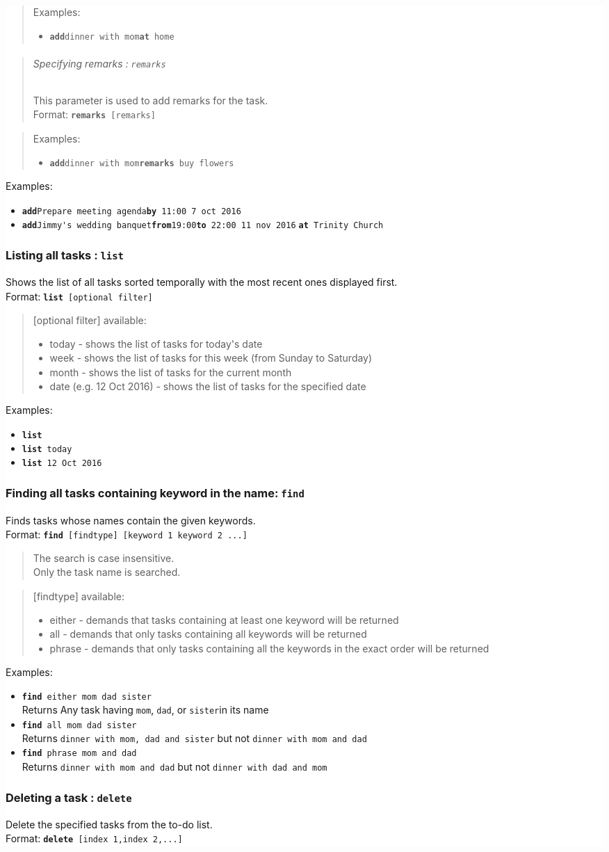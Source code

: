 > Examples:
> * **`add`**` dinner with mom `**`at`**` home`

> ###### Specifying remarks : `remarks`
> This parameter is used to add remarks for the task.<br>
> Format: **`remarks`**` [remarks]`<br>

> Examples:
> * **`add`**` dinner with mom `**`remarks`**` buy flowers`

Examples:
* **`add`**` Prepare meeting agenda `**`by`**` 11:00 7 oct 2016`
* **`add`**` Jimmy's wedding banquet `**`from`**` 19:00 `**`to`**` 22:00 11 nov 2016` **`at`**` Trinity Church`

### Listing all tasks : `list`
Shows the list of all tasks sorted temporally with the most recent ones displayed first.<br>
Format: **`list`**` [optional filter]`<br>
> [optional filter] available: <br>
> * today - shows the list of tasks for today's date
> * week - shows the list of tasks for this week (from Sunday to Saturday)
> * month - shows the list of tasks for the current month
> * date (e.g. 12 Oct 2016) - shows the list of tasks for the specified date

Examples:
* **`list`**
* **`list`**` today`
* **`list`**` 12 Oct 2016`


### Finding all tasks containing keyword in the name: `find`
Finds tasks whose names contain the given keywords.<br>
Format: **`find`**` [findtype] [keyword 1 keyword 2 ...]`

> The search is case insensitive. <br>
> Only the task name is searched. <br>

> [findtype] available: <br>
> * either - demands that tasks containing at least one keyword will be returned
> * all - demands that only tasks containing all keywords will be returned
> * phrase - demands that only tasks containing all the keywords in the exact order will be returned

Examples:
* **`find`**` either mom dad sister`<br>
  Returns Any task having `mom`, `dad`, or `sister`in its name
* **`find`**` all mom dad sister` <br>
  Returns `dinner with mom, dad and sister` but not `dinner with mom and dad`
* **`find`**` phrase mom and dad` <br>
  Returns `dinner with mom and dad` but not `dinner with dad and mom`


### Deleting a task : `delete`
Delete the specified tasks from the to-do list.<br>
Format: **`delete`**` [index 1,index 2,...]`
